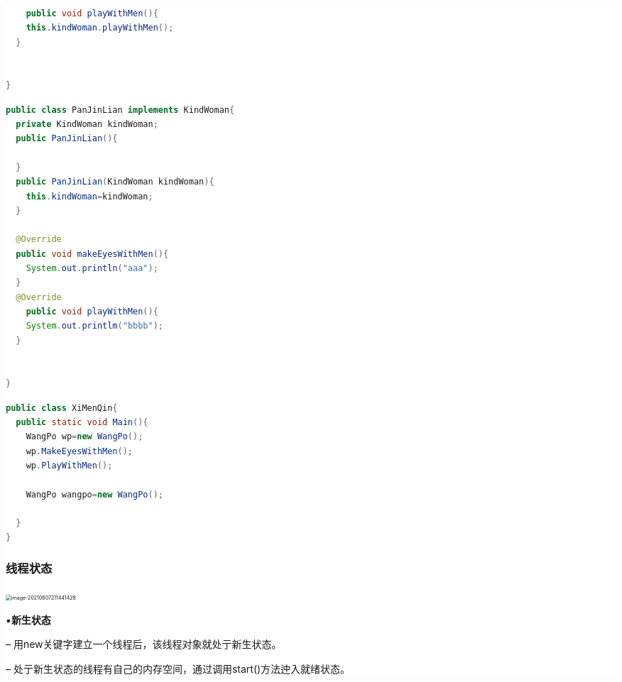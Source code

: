 ```java
	public void playWithMen(){
    this.kindWoman.playWithMen();
  }
  
  
}
```

```java
public class PanJinLian implements KindWoman{
  private KindWoman kindWoman;
  public PanJinLian(){
    
  }
  public PanJinLian(KindWoman kindWoman){
    this.kindWoman=kindWoman;
  }
  
  @Override
  public void makeEyesWithMen(){
    System.out.println("aaa");
  }
  @Override
	public void playWithMen(){
    System.out.printlm("bbbb");
  }
  
  
}
```

```java
public class XiMenQin{
  public static void Main(){
    WangPo wp=new WangPo();
    wp.MakeEyesWithMen();
    wp.PlayWithMen();
    
    WangPo wangpo=new WangPo();
    
  }
}
```

### 线程状态

<img src="/Users/zhichaozhang/Library/Application Support/typora-user-images/image-20210607211441428.png" alt="image-20210607211441428" style="zoom:50%;" />

▪**新生状态**

– 用new关键字建立一个线程后，该线程对象就处亍新生状态。

– 处亍新生状态的线程有自己的内存空间，通过调用start()方法迚入就绪状态。
